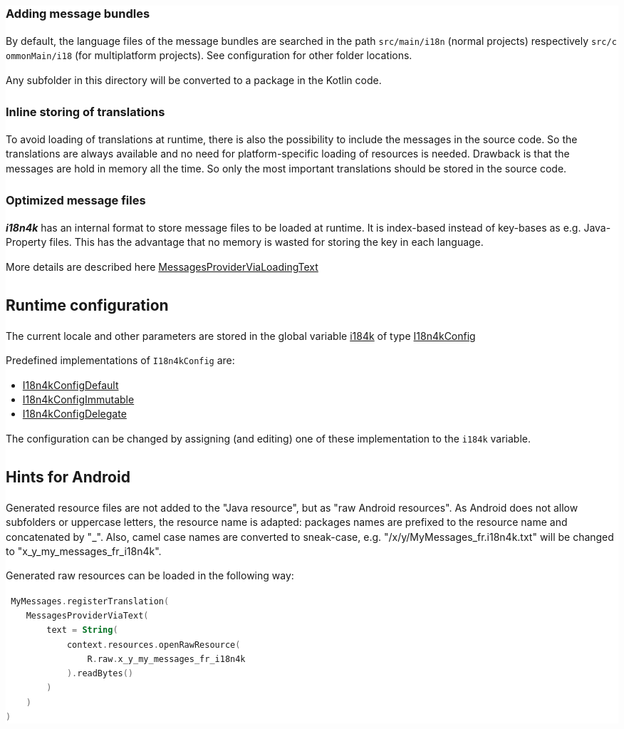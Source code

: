 ### Adding message bundles

By default, the language files of the message bundles are searched in the path `src/main/i18n`
(normal projects) respectively `src/commonMain/i18` (for multiplatform projects). See configuration
for other folder locations.

Any subfolder in this directory will be converted to a package in the Kotlin code.

### Inline storing of translations

To avoid loading of translations at runtime, there is also the possibility to include the messages
in the source code. So the translations are always available and no need for platform-specific
loading of resources is needed. Drawback is that the messages are hold in memory all the time. So
only the most important translations should be stored in the source code.

### Optimized message files

**_i18n4k_** has an internal format to store message files to be loaded at runtime. It is
index-based instead of key-bases as e.g. Java-Property files. This has the advantage that no memory
is wasted for storing the key in each language.

More details are described
here [MessagesProviderViaLoadingText](./i18n4k-core/src/commonMain/kotlin/de/comahe/i18n4k/messages/providers/MessagesProviderViaLoadingText.kt)

## Runtime configuration

The current locale and other parameters are stored in the global
variable [i184k](./i18n4k-core/src/commonMain/kotlin/de/comahe/i18n4k/I18n4k.kt) of type
[I18n4kConfig](./i18n4k-core/src/commonMain/kotlin/de/comahe/i18n4k/config/I18n4kConfig.kt)

Predefined implementations of `I18n4kConfig` are:

* [I18n4kConfigDefault](./i18n4k-core/src/commonMain/kotlin/de/comahe/i18n4k/config/I18n4kConfigDefault.kt)
* [I18n4kConfigImmutable](./i18n4k-core/src/commonMain/kotlin/de/comahe/i18n4k/config/I18n4kConfigImmutable.kt)
* [I18n4kConfigDelegate](./i18n4k-core/src/commonMain/kotlin/de/comahe/i18n4k/config/I18n4kConfigDelegate.kt)

The configuration can be changed by assigning (and editing) one of these implementation to
the `i184k` variable.

## Hints for Android

Generated resource files are not added to the "Java resource", but as "raw Android resources".
As Android does not allow subfolders or uppercase letters, the resource name is adapted: packages
names are prefixed to the resource name and concatenated by "_". 
Also, camel case names are converted to sneak-case, 
e.g. "/x/y/MyMessages_fr.i18n4k.txt" will be changed to "x_y_my_messages_fr_i18n4k".

Generated raw resources can be loaded in the following way:

```kotlin
 MyMessages.registerTranslation(
    MessagesProviderViaText(
        text = String(
            context.resources.openRawResource(
                R.raw.x_y_my_messages_fr_i18n4k
            ).readBytes()
        )
    )
)
```
